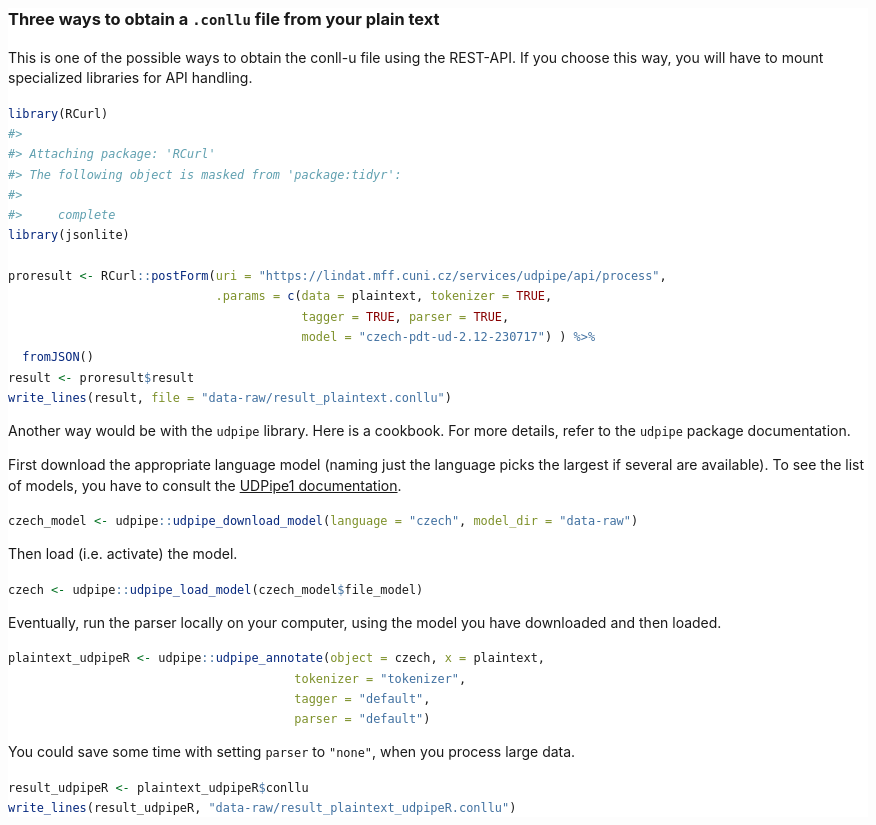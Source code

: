### Three ways to obtain a `.conllu` file from your plain text

This is one of the possible ways to obtain the conll-u file using the
REST-API. If you choose this way, you will have to mount specialized
libraries for API handling.

``` r
library(RCurl)
#> 
#> Attaching package: 'RCurl'
#> The following object is masked from 'package:tidyr':
#> 
#>     complete
library(jsonlite)

proresult <- RCurl::postForm(uri = "https://lindat.mff.cuni.cz/services/udpipe/api/process", 
                             .params = c(data = plaintext, tokenizer = TRUE, 
                                         tagger = TRUE, parser = TRUE, 
                                         model = "czech-pdt-ud-2.12-230717") ) %>%
  fromJSON() 
result <- proresult$result
write_lines(result, file = "data-raw/result_plaintext.conllu")
```

Another way would be with the `udpipe` library. Here is a cookbook. For
more details, refer to the `udpipe` package documentation.

First download the appropriate language model (naming just the language
picks the largest if several are available). To see the list of models,
you have to consult the [UDPipe1
documentation](https://ufal.mff.cuni.cz/udpipe/1).

``` r
czech_model <- udpipe::udpipe_download_model(language = "czech", model_dir = "data-raw")
```

Then load (i.e. activate) the model.

``` r
czech <- udpipe::udpipe_load_model(czech_model$file_model)
```

Eventually, run the parser locally on your computer, using the model you
have downloaded and then loaded.

``` r
plaintext_udpipeR <- udpipe::udpipe_annotate(object = czech, x = plaintext, 
                                        tokenizer = "tokenizer", 
                                        tagger = "default", 
                                        parser = "default")
```

You could save some time with setting `parser` to `"none"`, when you
process large data.

``` r
result_udpipeR <- plaintext_udpipeR$conllu
write_lines(result_udpipeR, "data-raw/result_plaintext_udpipeR.conllu")
```
